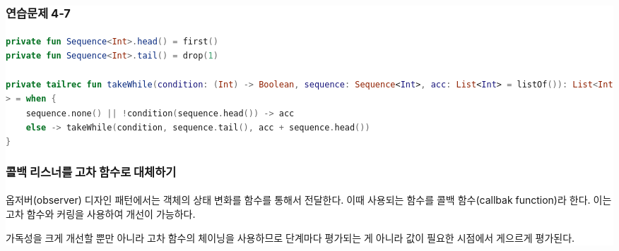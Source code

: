 ### 연습문제 4-7

```kotlin
private fun Sequence<Int>.head() = first()
private fun Sequence<Int>.tail() = drop(1)

private tailrec fun takeWhile(condition: (Int) -> Boolean, sequence: Sequence<Int>, acc: List<Int> = listOf()): List<Int> = when {
    sequence.none() || !condition(sequence.head()) -> acc
    else -> takeWhile(condition, sequence.tail(), acc + sequence.head())
}
```

### 콜백 리스너를 고차 함수로 대체하기

옵저버(observer) 디자인 패턴에서는 객체의 상태 변화를 함수를 통해서 전달한다. 이때 사용되는 함수를 콜백 함수(callbak function)라 한다. 이는 고차 함수와 커링을 사용하여 개선이 가능하다.

가독성을 크게 개선할 뿐만 아니라 고차 함수의 체이닝을 사용하므로 단계마다 평가되는 게 아니라 값이 필요한 시점에서 게으르게 평가된다.